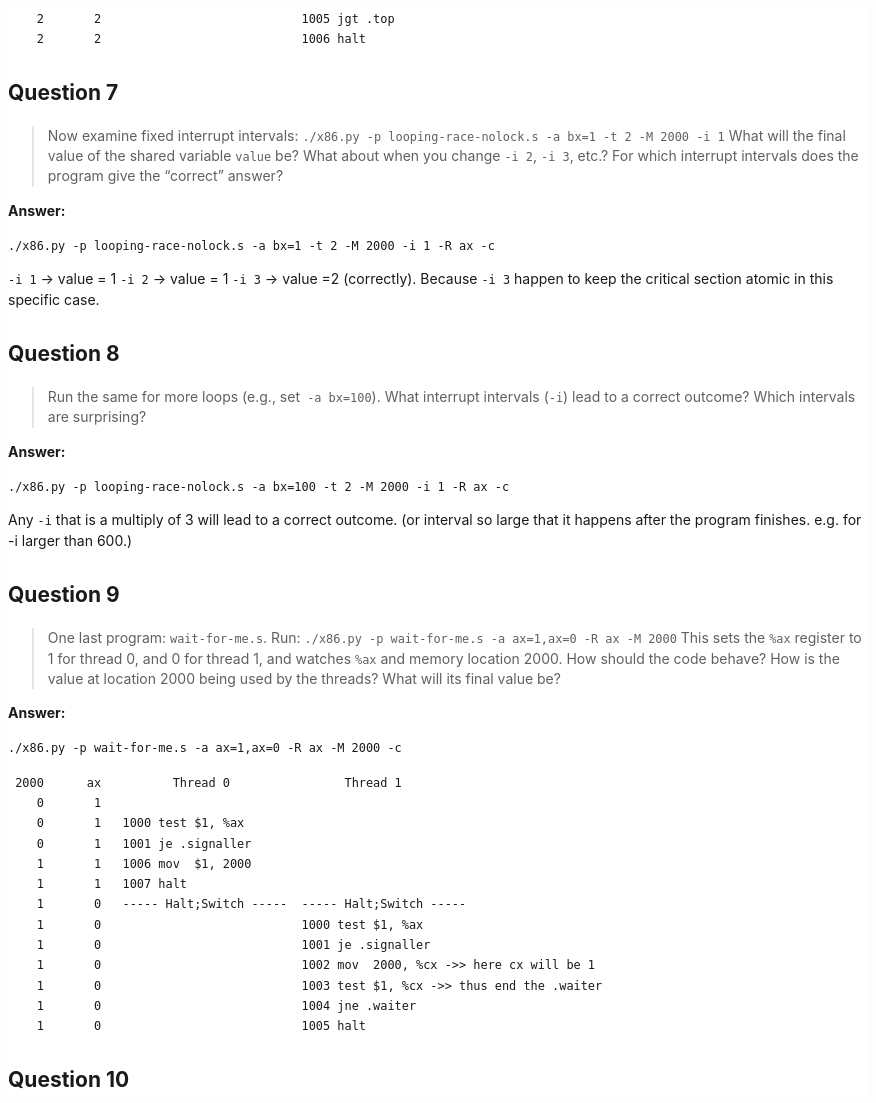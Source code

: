 ```
    2       2                            1005 jgt .top
    2       2                            1006 halt
```
## Question 7

> Now examine fixed interrupt intervals: `./x86.py -p looping-race-nolock.s -a bx=1 -t 2 -M 2000 -i 1` What will the final value of the shared variable `value` be? What about when you change `-i 2`, `-i 3`, etc.? For
which interrupt intervals does the program give the “correct” answer?

**Answer:**

`./x86.py -p looping-race-nolock.s -a bx=1 -t 2 -M 2000 -i 1 -R ax -c`

`-i 1` -> value = 1
`-i 2` -> value = 1
`-i 3` -> value =2 (correctly). Because `-i 3` happen to keep the critical section atomic in this specific case.

## Question 8

> Run the same for more loops (e.g., set` -a bx=100`). What interrupt intervals (`-i`) lead to a correct outcome? Which intervals are surprising?

**Answer:**

`./x86.py -p looping-race-nolock.s -a bx=100 -t 2 -M 2000 -i 1 -R ax -c`

Any `-i` that is a multiply of 3 will lead to a correct outcome. (or interval so large that it happens after the program finishes. e.g. for -i larger than 600.)

## Question 9

> One last program: `wait-for-me.s`. Run: `./x86.py -p wait-for-me.s -a ax=1,ax=0 -R ax -M 2000` This sets the `%ax` register to 1 for thread 0, and 0 for thread 1, and watches `%ax` and memory location 2000. How should the code behave? How is the value at location 2000 being used by the threads? What will its final value be?


**Answer:**

`./x86.py -p wait-for-me.s -a ax=1,ax=0 -R ax -M 2000 -c`

```
 2000      ax          Thread 0                Thread 1         
    0       1   
    0       1   1000 test $1, %ax
    0       1   1001 je .signaller
    1       1   1006 mov  $1, 2000
    1       1   1007 halt
    1       0   ----- Halt;Switch -----  ----- Halt;Switch -----  
    1       0                            1000 test $1, %ax
    1       0                            1001 je .signaller
    1       0                            1002 mov  2000, %cx ->> here cx will be 1
    1       0                            1003 test $1, %cx ->> thus end the .waiter
    1       0                            1004 jne .waiter
    1       0                            1005 halt
```
## Question 10
